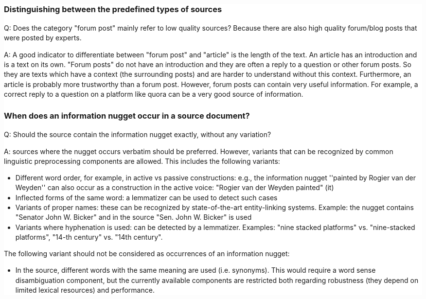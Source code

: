 ### Distinguishing between the predefined types of sources

Q: Does the category "forum post" mainly refer to low quality sources? Because there are also high quality forum/blog posts that were posted by experts.

A: A good indicator to differentiate between "forum post" and "article" is the length of the text. An article has an introduction and is a text on its own. "Forum posts" do not have an introduction and they are often a reply to a question or other forum posts. So they are texts which have a context (the surrounding posts) and are harder to understand without this context. Furthermore, an article is probably more trustworthy than a forum post. However, forum posts can contain very useful information. For example, a correct reply to a question on a platform like quora can be a very good source of information.

### When does an information nugget occur in a source document?

Q: Should the source contain the information nugget exactly, without any variation?

A: sources where the nugget occurs verbatim should be preferred. However, variants that can be recognized by common linguistic preprocessing components are allowed. This includes the following variants:
* Different word order, for example, in active vs passive constructions: e.g., the information nugget ''painted by Rogier van der Weyden'' can also occur as a construction in the active voice: "Rogier van der Weyden painted" (it)
* Inflected forms of the same word: a lemmatizer can be used to detect such cases
* Variants of proper names: these can be recognized by state-of-the-art entity-linking systems. Example: the nugget contains "Senator John W. Bicker" and in the source "Sen. John W. Bicker" is used
* Variants where hyphenation is used: can be detected by a lemmatizer. Examples: "nine stacked platforms" vs. "nine-stacked platforms", "14-th century" vs. "14th century".

The following variant should not be considered as occurrences of an information nugget:
* In the source, different words with the same meaning are used (i.e. synonyms). This would require a word sense disambiguation component, but the currently available components are restricted both regarding robustness (they depend on limited lexical resources) and performance.
